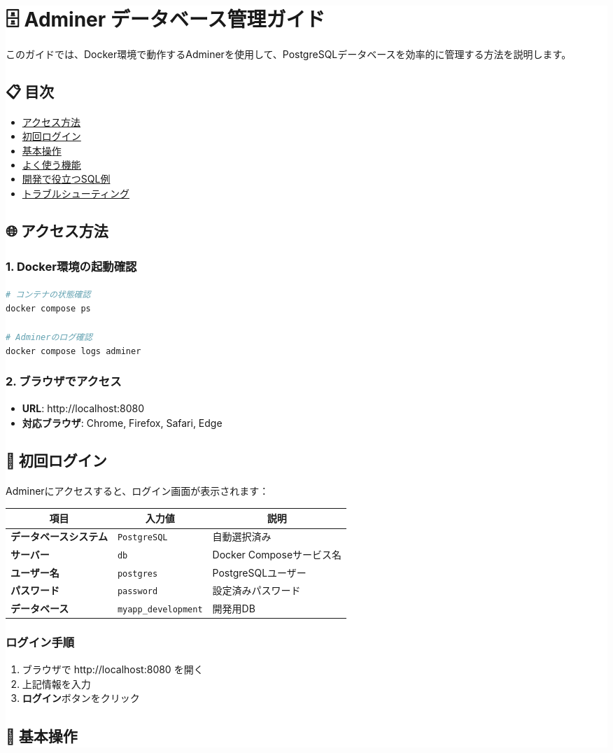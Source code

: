 # 🗄️ Adminer データベース管理ガイド

このガイドでは、Docker環境で動作するAdminerを使用して、PostgreSQLデータベースを効率的に管理する方法を説明します。

## 📋 目次

- [アクセス方法](#アクセス方法)
- [初回ログイン](#初回ログイン)
- [基本操作](#基本操作)
- [よく使う機能](#よく使う機能)
- [開発で役立つSQL例](#開発で役立つsql例)
- [トラブルシューティング](#トラブルシューティング)

## 🌐 アクセス方法

### 1. Docker環境の起動確認
```bash
# コンテナの状態確認
docker compose ps

# Adminerのログ確認
docker compose logs adminer
```

### 2. ブラウザでアクセス
- **URL**: http://localhost:8080
- **対応ブラウザ**: Chrome, Firefox, Safari, Edge

## 🔐 初回ログイン

Adminerにアクセスすると、ログイン画面が表示されます：

| 項目 | 入力値 | 説明 |
|------|--------|------|
| **データベースシステム** | `PostgreSQL` | 自動選択済み |
| **サーバー** | `db` | Docker Composeサービス名 |
| **ユーザー名** | `postgres` | PostgreSQLユーザー |
| **パスワード** | `password` | 設定済みパスワード |
| **データベース** | `myapp_development` | 開発用DB |

### ログイン手順
1. ブラウザで http://localhost:8080 を開く
2. 上記情報を入力
3. **ログイン**ボタンをクリック

## 🎯 基本操作
